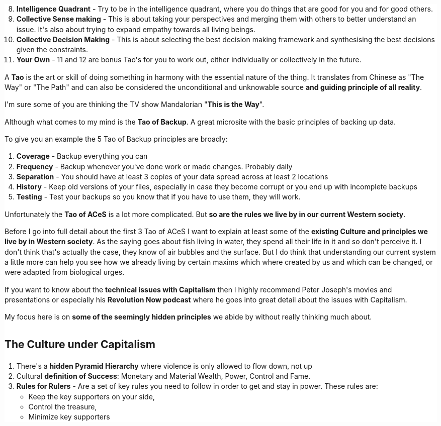 8. **Intelligence Quadrant** - Try to be in the intelligence quadrant, where you do things that are good for you and for good others.
9. **Collective Sense making** - This is about taking your perspectives and merging them with others to better understand an issue. It's also about trying to expand empathy towards all living beings.
10. **Collective Decision Making** - This is about selecting the best decision making framework and synthesising the best decisions given the constraints.
11. **Your Own** - 11 and 12 are bonus Tao's for you to work out, either individually or collectively in the future.

A **Tao** is the art or skill of doing something in harmony with the essential nature of the thing.
It translates from Chinese as "The Way" or "The Path" and can also be considered the unconditional and unknowable source **and guiding principle of all reality**.

I'm sure some of you are thinking the TV show Mandalorian "**This is the Way**".

Although what comes to my mind is the **Tao of Backup**. A great microsite with the basic principles of backing up data.

To give you an example the 5 Tao of Backup principles are broadly:
1. **Coverage** - Backup everything you can
2. **Frequency** - Backup whenever you've done work or made changes. Probably daily
3. **Separation** - You should have at least 3 copies of your data spread across at least 2 locations
4. **History** - Keep old versions of your files, especially in case they become corrupt or you end up with incomplete backups
5. **Testing** - Test your backups so you know that if you have to use them, they will work.


Unfortunately the **Tao of ACeS** is a lot more complicated. But **so are the rules we live by in our current Western society**.

Before I go into full detail about the first 3 Tao of ACeS I want to explain at least some of the **existing Culture and principles we live by in Western society**.
As the saying goes about fish living in water, they spend all their life in it and so don't perceive it.
I don't think that's actually the case, they know of air bubbles and the surface. But I do think that understanding our current system a little more can help you see how we already living by certain maxims which where created by us and which can be changed, or were adapted from biological urges.

If you want to know about the **technical issues with Capitalism** then I highly recommend Peter Joseph's movies and presentations or especially his **Revolution Now podcast** where he goes into great detail about the issues with Capitalism.

My focus here is on **some of the seemingly hidden principles** we abide by without really thinking much about.

## The **Culture under Capitalism**

1. There's a **hidden Pyramid Hierarchy** where violence is only allowed to flow down, not up
2. Cultural **definition of Success**: Monetary and Material Wealth, Power, Control and Fame.
3. **Rules for Rulers** - Are a set of key rules you need to follow in order to get and stay in power. These rules are:
	- Keep the key supporters on your side,
	- Control the treasure,
	- Minimize key supporters
